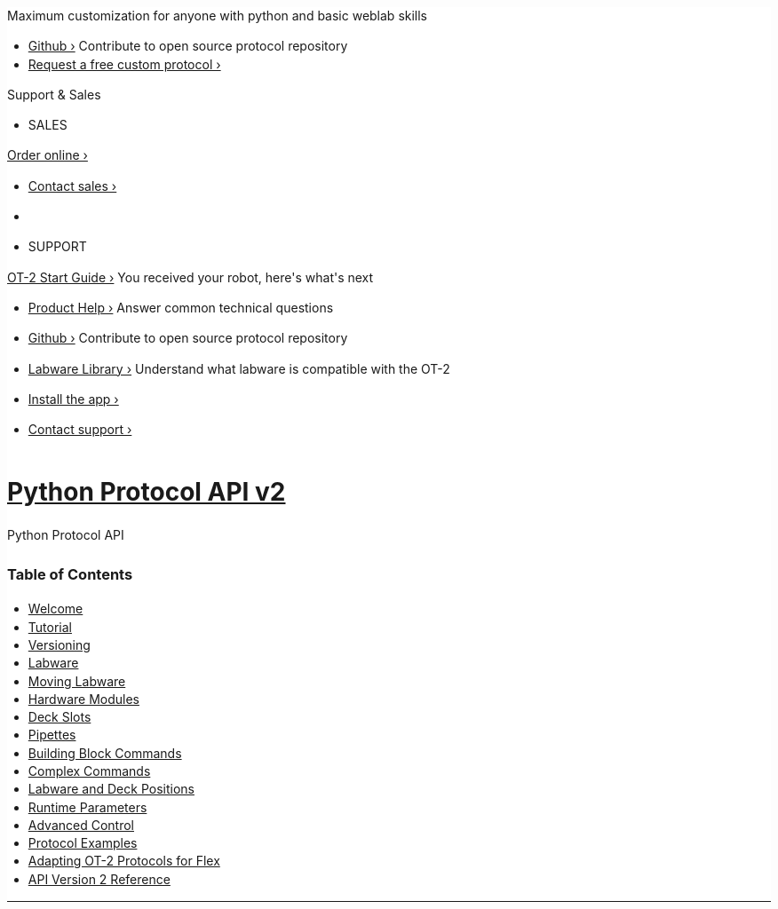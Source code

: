 Maximum customization for anyone with python and basic weblab
skills

- [Github ›](https://github.com/Opentrons)
  Contribute to open source protocol repository
- [Request a free custom protocol ›](https://opentrons.com/request-protocol)

Support \& Sales

- SALES

[Order online ›](https://shop.opentrons.com)

- [Contact sales ›](https://opentrons.com/contact)

-

- SUPPORT

[OT\-2 Start Guide ›](https://support.opentrons.com/guide-for-getting-started-with-the-ot-2)
You received your robot, here's what's next

- [Product Help ›](https://support.opentrons.com/)
  Answer common technical questions

- [Github ›](https://github.com/Opentrons)
  Contribute to open source protocol repository

- [Labware Library ›](https://support.opentrons.com/s/article/What-labware-can-I-use-with-the-OT-2)
  Understand what labware is compatible with the OT\-2

- [Install the app ›](https://opentrons.com/ot-app)

- [Contact support ›](https://opentrons.com/contact-support)

# [Python Protocol API v2](#)

Python Protocol API

### Table of Contents

- [Welcome](index.html#document-index)
- [Tutorial](index.html#document-tutorial)
- [Versioning](index.html#document-versioning)
- [Labware](index.html#document-new_labware)
- [Moving Labware](index.html#document-moving_labware)
- [Hardware Modules](index.html#document-new_modules)
- [Deck Slots](index.html#document-deck_slots)
- [Pipettes](index.html#document-new_pipette)
- [Building Block Commands](index.html#document-new_atomic_commands)
- [Complex Commands](index.html#document-new_complex_commands)
- [Labware and Deck Positions](index.html#document-robot_position)
- [Runtime Parameters](index.html#document-runtime_parameters)
- [Advanced Control](index.html#document-new_advanced_running)
- [Protocol Examples](index.html#document-new_examples)
- [Adapting OT\-2 Protocols for Flex](index.html#document-adapting_ot2_flex)
- [API Version 2 Reference](index.html#document-new_protocol_api)

---